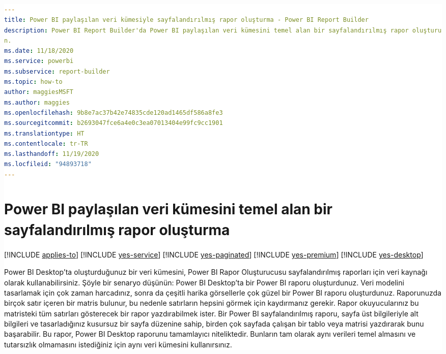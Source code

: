 ```yaml
---
title: Power BI paylaşılan veri kümesiyle sayfalandırılmış rapor oluşturma - Power BI Report Builder
description: Power BI Report Builder'da Power BI paylaşılan veri kümesini temel alan bir sayfalandırılmış rapor oluşturun.
ms.date: 11/18/2020
ms.service: powerbi
ms.subservice: report-builder
ms.topic: how-to
author: maggiesMSFT
ms.author: maggies
ms.openlocfilehash: 9b8e7ac37b42e74835cde120ad1465df586a8fe3
ms.sourcegitcommit: b2693047fce6a4e0c3ea07013404e99fc9cc1901
ms.translationtype: HT
ms.contentlocale: tr-TR
ms.lasthandoff: 11/19/2020
ms.locfileid: "94893718"
---
```

# <a name="create-a-paginated-report-based-on-a-power-bi-shared-dataset"></a>Power BI paylaşılan veri kümesini temel alan bir sayfalandırılmış rapor oluşturma

[!INCLUDE [applies-to](../includes/applies-to.md)] [!INCLUDE [yes-service](../includes/yes-service.md)] [!INCLUDE [yes-paginated](../includes/yes-paginated.md)] [!INCLUDE [yes-premium](../includes/yes-premium.md)] [!INCLUDE [yes-desktop](../includes/yes-desktop.md)] 

Power BI Desktop’ta oluşturduğunuz bir veri kümesini, Power BI Rapor Oluşturucusu sayfalandırılmış raporları için veri kaynağı olarak kullanabilirsiniz. Şöyle bir senaryo düşünün: Power BI Desktop’ta bir Power BI raporu oluşturdunuz. Veri modelini tasarlamak için çok zaman harcadınız, sonra da çeşitli harika görsellerle çok güzel bir Power BI raporu oluşturdunuz. Raporunuzda birçok satır içeren bir matris bulunur, bu nedenle satırların hepsini görmek için kaydırmanız gerekir. Rapor okuyucularınız bu matristeki tüm satırları gösterecek bir rapor yazdırabilmek ister. Bir Power BI sayfalandırılmış raporu, sayfa üst bilgileriyle alt bilgileri ve tasarladığınız kusursuz bir sayfa düzenine sahip, birden çok sayfada çalışan bir tablo veya matrisi yazdırarak bunu başarabilir. Bu rapor, Power BI Desktop raporunu tamamlayıcı niteliktedir. Bunların tam olarak aynı verileri temel almasını ve tutarsızlık olmamasını istediğiniz için aynı veri kümesini kullanırsınız.
